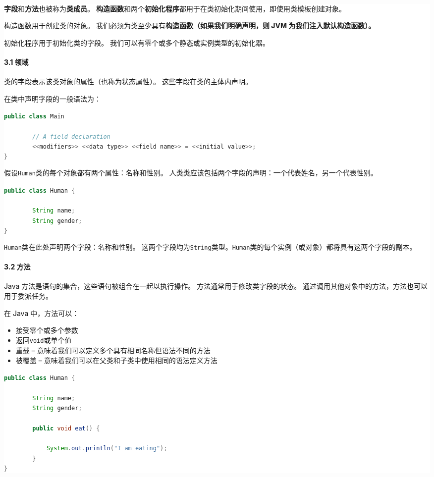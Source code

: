 **字段**和**方法**也被称为**类成员**。 **构造函数**和两个**初始化程序**都用于在类初始化期间使用，即使用类模板创建对象。

构造函数用于创建类的对象。 我们必须为类至少具有**构造函数（如果我们明确声明，则 JVM 为我们注入默认构造函数）。**

初始化程序用于初始化类的字段。 我们可以有零个或多个静态或实例类型的初始化器。

#### 3.1 领域

类的字段表示该类对象的属性（也称为状态属性）。 这些字段在类的主体内声明。

在类中声明字段的一般语法为：

```java
public class Main 

        // A field declaration
        <<modifiers>> <<data type>> <<field name>> = <<initial value>>;
}

```

假设`Human`类的每个对象都有两个属性：名称和性别。 人类类应该包括两个字段的声明：一个代表姓名，另一个代表性别。

```java
public class Human {

        String name;
        String gender;
}

```

`Human`类在此处声明两个字段：名称和性别。 这两个字段均为`String`类型。`Human`类的每个实例（或对象）都将具有这两个字段的副本。

#### 3.2 方法

Java 方法是语句的集合，这些语句被组合在一起以执行操作。 方法通常用于修改类字段的状态。 通过调用其他对象中的方法，方法也可以用于委派任务。

在 Java 中，方法可以：

*   接受零个或多个参数
*   返回`void`或单个值
*   重载 – 意味着我们可以定义多个具有相同名称但语法不同的方法
*   被覆盖 – 意味着我们可以在父类和子类中使用相同的语法定义方法

```java
public class Human {

        String name;
        String gender;

        public void eat() {

        	System.out.println("I am eating");
        }
}

```
